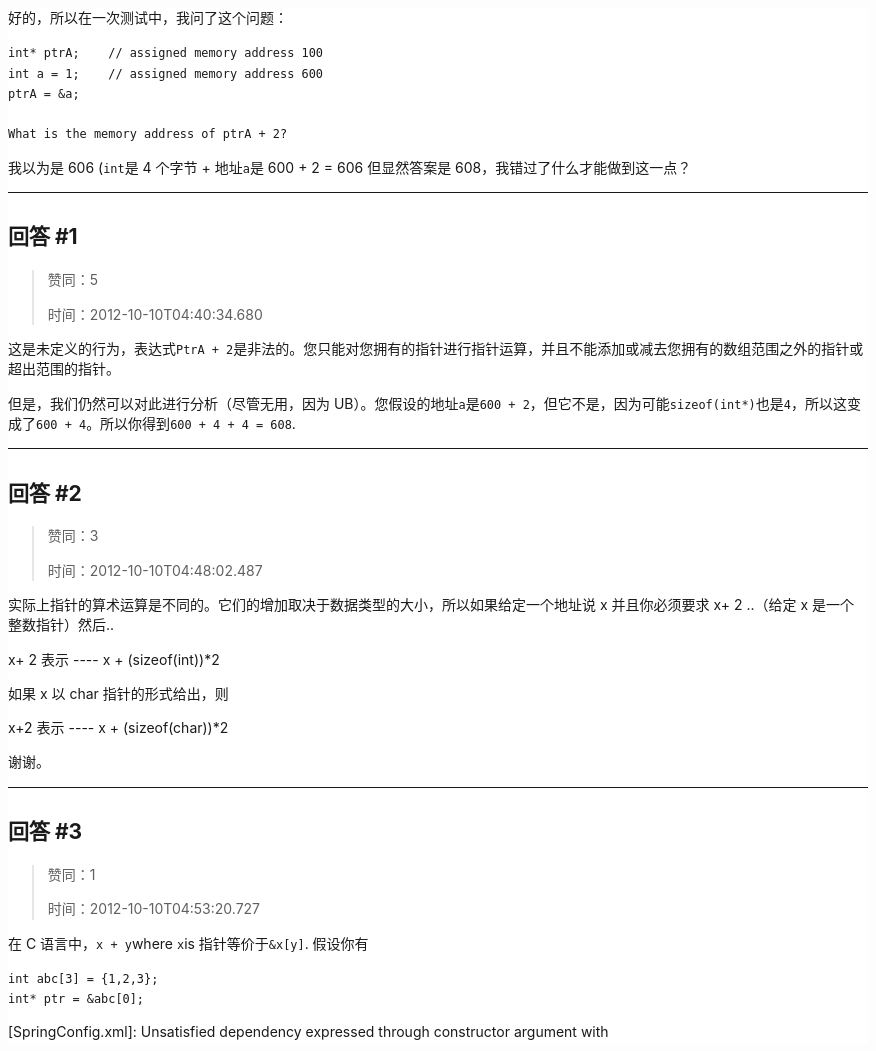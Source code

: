 好的，所以在一次测试中，我问了这个问题：

```
int* ptrA;    // assigned memory address 100
int a = 1;    // assigned memory address 600
ptrA = &a;

What is the memory address of ptrA + 2? 
```

我以为是 606 (`int`是 4 个字节 + 地址`a`是 600 + 2 = 606 但显然答案是 608，我错过了什么才能做到这一点？

* * *

## 回答 #1

> 赞同：5
> 
> 时间：2012-10-10T04:40:34.680

这是未定义的行为，表达式`PtrA + 2`是非法的。您只能对您拥有的指针进行指针运算，并且不能添加或减去您拥有的数组范围之外的指针或超出范围的指针。

但是，我们仍然可以对此进行分析（尽管无用，因为 UB）。您假设的地址`a`是`600 + 2`，但它不是，因为可能`sizeof(int*)`也是`4`，所以这变成了`600 + 4`。所以你得到`600 + 4 + 4 = 608`.

* * *

## 回答 #2

> 赞同：3
> 
> 时间：2012-10-10T04:48:02.487

实际上指针的算术运算是不同的。它们的增加取决于数据类型的大小，所以如果给定一个地址说 x 并且你必须要求 x+ 2 ..（给定 x 是一个整数指针）然后..

x+ 2 表示 ---- x + (sizeof(int))*2

如果 x 以 char 指针的形式给出，则

x+2 表示 ---- x + (sizeof(char))*2

谢谢。

* * *

## 回答 #3

> 赞同：1
> 
> 时间：2012-10-10T04:53:20.727

在 C 语言中，`x + y`where `x`is 指针等价于`&x[y]`. 假设你有

```
int abc[3] = {1,2,3}; 
int* ptr = &abc[0]; 
```


[SpringConfig.xml]: Unsatisfied dependency expressed through constructor argument with 